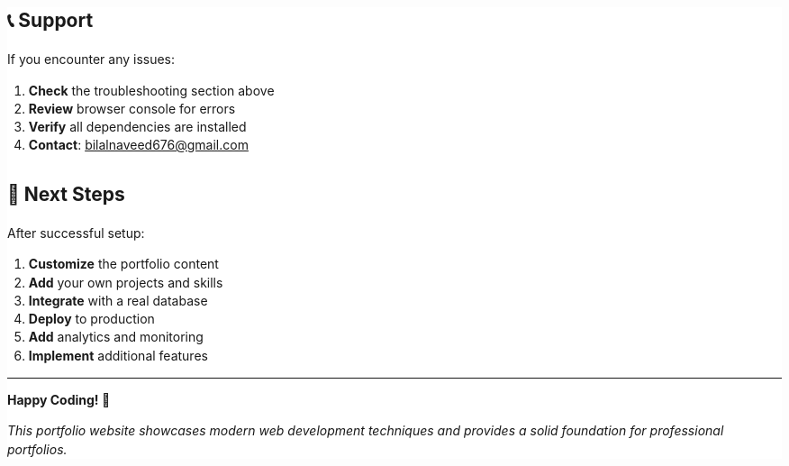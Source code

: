 ## 📞 Support

If you encounter any issues:

1. **Check** the troubleshooting section above
2. **Review** browser console for errors
3. **Verify** all dependencies are installed
4. **Contact**: bilalnaveed676@gmail.com

## 🎯 Next Steps

After successful setup:

1. **Customize** the portfolio content
2. **Add** your own projects and skills
3. **Integrate** with a real database
4. **Deploy** to production
5. **Add** analytics and monitoring
6. **Implement** additional features

---

**Happy Coding! 🚀**

*This portfolio website showcases modern web development techniques and provides a solid foundation for professional portfolios.*
